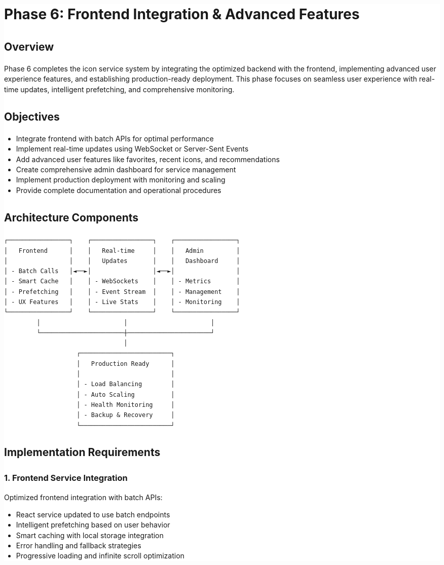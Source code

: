 # Phase 6: Frontend Integration & Advanced Features

## Overview

Phase 6 completes the icon service system by integrating the optimized backend with the frontend, implementing advanced user experience features, and establishing production-ready deployment. This phase focuses on seamless user experience with real-time updates, intelligent prefetching, and comprehensive monitoring.

## Objectives

- Integrate frontend with batch APIs for optimal performance
- Implement real-time updates using WebSocket or Server-Sent Events
- Add advanced user features like favorites, recent icons, and recommendations
- Create comprehensive admin dashboard for service management
- Implement production deployment with monitoring and scaling
- Provide complete documentation and operational procedures

## Architecture Components

```text
┌─────────────────┐    ┌─────────────────┐    ┌─────────────────┐
│   Frontend      │    │   Real-time     │    │   Admin         │
│                 │    │   Updates       │    │   Dashboard     │
│ - Batch Calls   │◄──►│                 │◄──►│                 │
│ - Smart Cache   │    │ - WebSockets    │    │ - Metrics       │
│ - Prefetching   │    │ - Event Stream  │    │ - Management    │
│ - UX Features   │    │ - Live Stats    │    │ - Monitoring    │
└─────────────────┘    └─────────────────┘    └─────────────────┘
         │                       │                       │
         └───────────────────────┼───────────────────────┘
                                 │
                    ┌─────────────────────────┐
                    │   Production Ready      │
                    │                         │
                    │ - Load Balancing        │
                    │ - Auto Scaling          │
                    │ - Health Monitoring     │
                    │ - Backup & Recovery     │
                    └─────────────────────────┘
```

## Implementation Requirements

### 1. Frontend Service Integration

Optimized frontend integration with batch APIs:

- React service updated to use batch endpoints
- Intelligent prefetching based on user behavior
- Smart caching with local storage integration
- Error handling and fallback strategies
- Progressive loading and infinite scroll optimization
